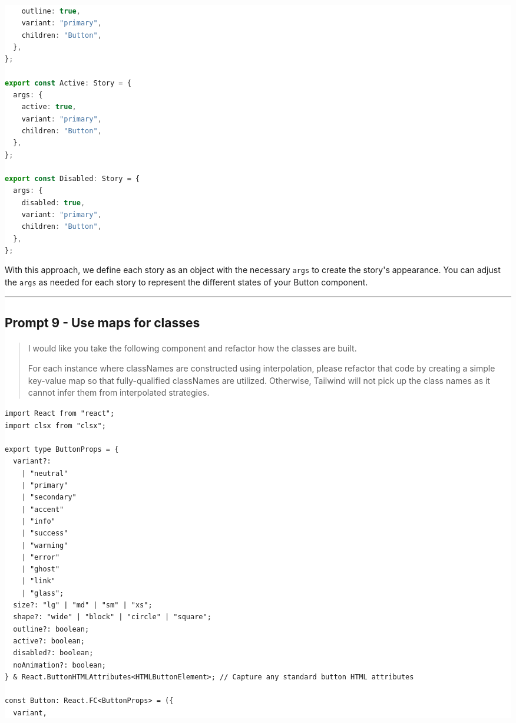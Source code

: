 ```typescript
    outline: true,
    variant: "primary",
    children: "Button",
  },
};

export const Active: Story = {
  args: {
    active: true,
    variant: "primary",
    children: "Button",
  },
};

export const Disabled: Story = {
  args: {
    disabled: true,
    variant: "primary",
    children: "Button",
  },
};
```

With this approach, we define each story as an object with the necessary `args` to create the story's appearance. You can adjust the `args` as needed for each story to represent the different states of your Button component.

---

## Prompt 9 - Use maps for classes

> I would like you take the following component and refactor how the classes are built.
>
> For each instance where classNames are constructed using interpolation, please refactor that code by creating a simple key-value map so that fully-qualified classNames are utilized. Otherwise, Tailwind will not pick up the class names as it cannot infer them from interpolated strategies.

```tsx
import React from "react";
import clsx from "clsx";

export type ButtonProps = {
  variant?:
    | "neutral"
    | "primary"
    | "secondary"
    | "accent"
    | "info"
    | "success"
    | "warning"
    | "error"
    | "ghost"
    | "link"
    | "glass";
  size?: "lg" | "md" | "sm" | "xs";
  shape?: "wide" | "block" | "circle" | "square";
  outline?: boolean;
  active?: boolean;
  disabled?: boolean;
  noAnimation?: boolean;
} & React.ButtonHTMLAttributes<HTMLButtonElement>; // Capture any standard button HTML attributes

const Button: React.FC<ButtonProps> = ({
  variant,
```
